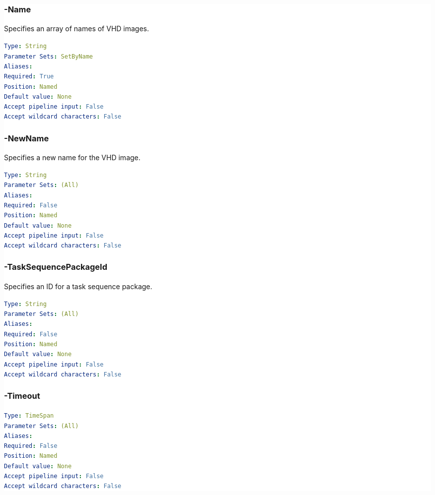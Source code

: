 ### -Name
Specifies an array of names of VHD images.

```yaml
Type: String
Parameter Sets: SetByName
Aliases: 
Required: True
Position: Named
Default value: None
Accept pipeline input: False
Accept wildcard characters: False
```

### -NewName
Specifies a new name for the VHD image.

```yaml
Type: String
Parameter Sets: (All)
Aliases: 
Required: False
Position: Named
Default value: None
Accept pipeline input: False
Accept wildcard characters: False
```

### -TaskSequencePackageId
Specifies an ID for a task sequence package.

```yaml
Type: String
Parameter Sets: (All)
Aliases: 
Required: False
Position: Named
Default value: None
Accept pipeline input: False
Accept wildcard characters: False
```

### -Timeout


```yaml
Type: TimeSpan
Parameter Sets: (All)
Aliases: 
Required: False
Position: Named
Default value: None
Accept pipeline input: False
Accept wildcard characters: False
```
